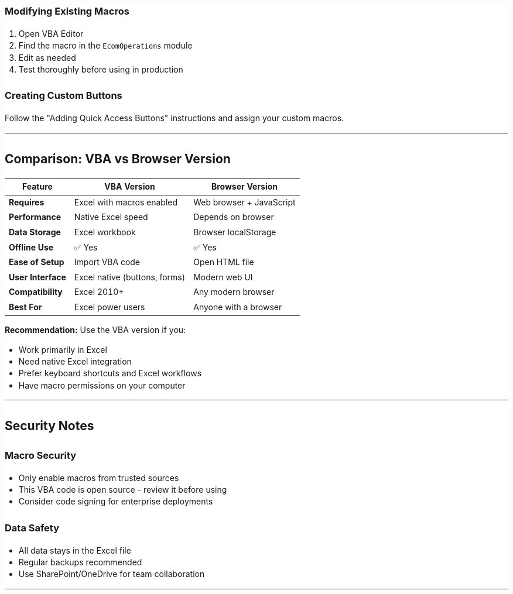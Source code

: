### Modifying Existing Macros

1. Open VBA Editor
2. Find the macro in the `EcomOperations` module
3. Edit as needed
4. Test thoroughly before using in production

### Creating Custom Buttons

Follow the "Adding Quick Access Buttons" instructions and assign your custom macros.

---

## Comparison: VBA vs Browser Version

| Feature | VBA Version | Browser Version |
|---------|-------------|-----------------|
| **Requires** | Excel with macros enabled | Web browser + JavaScript |
| **Performance** | Native Excel speed | Depends on browser |
| **Data Storage** | Excel workbook | Browser localStorage |
| **Offline Use** | ✅ Yes | ✅ Yes |
| **Ease of Setup** | Import VBA code | Open HTML file |
| **User Interface** | Excel native (buttons, forms) | Modern web UI |
| **Compatibility** | Excel 2010+ | Any modern browser |
| **Best For** | Excel power users | Anyone with a browser |

**Recommendation:** Use the VBA version if you:
- Work primarily in Excel
- Need native Excel integration
- Prefer keyboard shortcuts and Excel workflows
- Have macro permissions on your computer

---

## Security Notes

### Macro Security
- Only enable macros from trusted sources
- This VBA code is open source - review it before using
- Consider code signing for enterprise deployments

### Data Safety
- All data stays in the Excel file
- Regular backups recommended
- Use SharePoint/OneDrive for team collaboration

---
